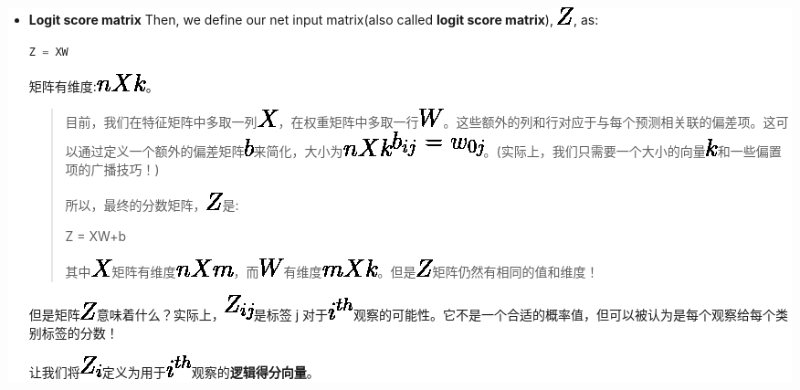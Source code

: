*   **Logit score matrix** Then, we define our net input matrix(also called **logit score matrix**), ![Z](img/18529f0bc636e502cb6b6f76bd55ef1c.png "Rendered by QuickLaTeX.com"), as:

    ```py
    Z = XW
    ```

    矩阵有维度:![n \space X \space k](img/a4d184f6d07d1838a0f9017e793c9644.png "Rendered by QuickLaTeX.com")。

    > 目前，我们在特征矩阵中多取一列![X](img/59b7a374463461b94c69694c7948bf35.png "Rendered by QuickLaTeX.com")，在权重矩阵中多取一行![W](img/31adff60593820eb3979af65bb2db82f.png "Rendered by QuickLaTeX.com")。这些额外的列和行对应于与每个预测相关联的偏差项。这可以通过定义一个额外的偏差矩阵![b](img/2756c6910b6252c720a4eb054b296013.png "Rendered by QuickLaTeX.com")来简化，大小为![n \space X \space k](img/a4d184f6d07d1838a0f9017e793c9644.png "Rendered by QuickLaTeX.com")![b_{ij} = w_{0j}](img/7e8c46783efaaf7770b02dc237eedcd2.png "Rendered by QuickLaTeX.com")。(实际上，我们只需要一个大小的向量![k](img/2fcea10a7642f4b02083e03a8c617aa9.png "Rendered by QuickLaTeX.com")和一些偏置项的广播技巧！)
    > 
    > 所以，最终的分数矩阵，![Z](img/18529f0bc636e502cb6b6f76bd55ef1c.png "Rendered by QuickLaTeX.com")是:
    > 
    > Z = XW+b
    > 
    > 其中![X](img/59b7a374463461b94c69694c7948bf35.png "Rendered by QuickLaTeX.com")矩阵有维度![n\space X \space m](img/7b27c37f400afe3cb8805b4e026adbc8.png "Rendered by QuickLaTeX.com")，而![W](img/31adff60593820eb3979af65bb2db82f.png "Rendered by QuickLaTeX.com")有维度![m\space X \space k](img/7b620ab26291e014311ffb1e66da0a50.png "Rendered by QuickLaTeX.com")。但是![Z](img/18529f0bc636e502cb6b6f76bd55ef1c.png "Rendered by QuickLaTeX.com")矩阵仍然有相同的值和维度！

    但是矩阵![Z](img/18529f0bc636e502cb6b6f76bd55ef1c.png "Rendered by QuickLaTeX.com")意味着什么？实际上，![Z_{ij}](img/f4b41fdc6d7f76b09fbcaa484739a0ef.png "Rendered by QuickLaTeX.com")是标签 j 对于![i^{th}](img/22f5f374a4fa16b74483b66340f36b42.png "Rendered by QuickLaTeX.com")观察的可能性。它不是一个合适的概率值，但可以被认为是每个观察给每个类别标签的分数！

    让我们将![Z_i](img/075234e586c0124c748e2b7b0df69f4d.png "Rendered by QuickLaTeX.com")定义为用于![i^{th}](img/22f5f374a4fa16b74483b66340f36b42.png "Rendered by QuickLaTeX.com")观察的**逻辑得分向量**。
